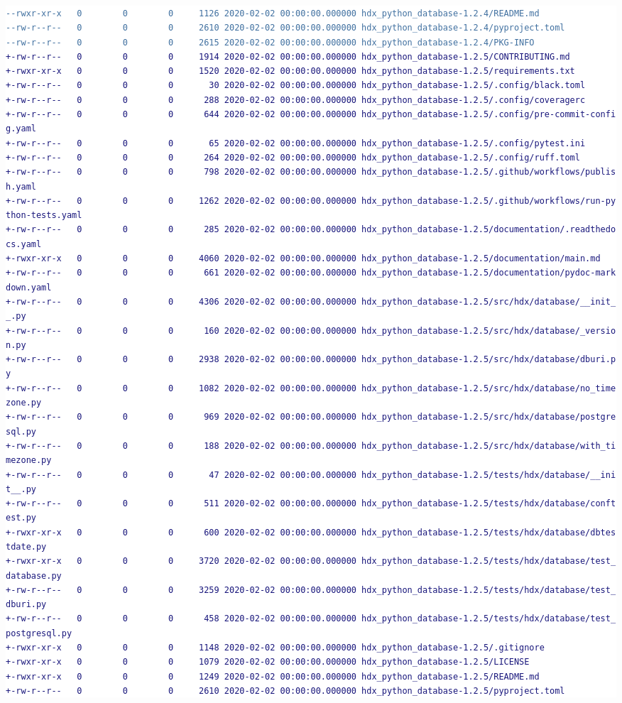 ```diff
--rwxr-xr-x   0        0        0     1126 2020-02-02 00:00:00.000000 hdx_python_database-1.2.4/README.md
--rw-r--r--   0        0        0     2610 2020-02-02 00:00:00.000000 hdx_python_database-1.2.4/pyproject.toml
--rw-r--r--   0        0        0     2615 2020-02-02 00:00:00.000000 hdx_python_database-1.2.4/PKG-INFO
+-rw-r--r--   0        0        0     1914 2020-02-02 00:00:00.000000 hdx_python_database-1.2.5/CONTRIBUTING.md
+-rwxr-xr-x   0        0        0     1520 2020-02-02 00:00:00.000000 hdx_python_database-1.2.5/requirements.txt
+-rw-r--r--   0        0        0       30 2020-02-02 00:00:00.000000 hdx_python_database-1.2.5/.config/black.toml
+-rw-r--r--   0        0        0      288 2020-02-02 00:00:00.000000 hdx_python_database-1.2.5/.config/coveragerc
+-rw-r--r--   0        0        0      644 2020-02-02 00:00:00.000000 hdx_python_database-1.2.5/.config/pre-commit-config.yaml
+-rw-r--r--   0        0        0       65 2020-02-02 00:00:00.000000 hdx_python_database-1.2.5/.config/pytest.ini
+-rw-r--r--   0        0        0      264 2020-02-02 00:00:00.000000 hdx_python_database-1.2.5/.config/ruff.toml
+-rw-r--r--   0        0        0      798 2020-02-02 00:00:00.000000 hdx_python_database-1.2.5/.github/workflows/publish.yaml
+-rw-r--r--   0        0        0     1262 2020-02-02 00:00:00.000000 hdx_python_database-1.2.5/.github/workflows/run-python-tests.yaml
+-rw-r--r--   0        0        0      285 2020-02-02 00:00:00.000000 hdx_python_database-1.2.5/documentation/.readthedocs.yaml
+-rwxr-xr-x   0        0        0     4060 2020-02-02 00:00:00.000000 hdx_python_database-1.2.5/documentation/main.md
+-rw-r--r--   0        0        0      661 2020-02-02 00:00:00.000000 hdx_python_database-1.2.5/documentation/pydoc-markdown.yaml
+-rw-r--r--   0        0        0     4306 2020-02-02 00:00:00.000000 hdx_python_database-1.2.5/src/hdx/database/__init__.py
+-rw-r--r--   0        0        0      160 2020-02-02 00:00:00.000000 hdx_python_database-1.2.5/src/hdx/database/_version.py
+-rw-r--r--   0        0        0     2938 2020-02-02 00:00:00.000000 hdx_python_database-1.2.5/src/hdx/database/dburi.py
+-rw-r--r--   0        0        0     1082 2020-02-02 00:00:00.000000 hdx_python_database-1.2.5/src/hdx/database/no_timezone.py
+-rw-r--r--   0        0        0      969 2020-02-02 00:00:00.000000 hdx_python_database-1.2.5/src/hdx/database/postgresql.py
+-rw-r--r--   0        0        0      188 2020-02-02 00:00:00.000000 hdx_python_database-1.2.5/src/hdx/database/with_timezone.py
+-rw-r--r--   0        0        0       47 2020-02-02 00:00:00.000000 hdx_python_database-1.2.5/tests/hdx/database/__init__.py
+-rw-r--r--   0        0        0      511 2020-02-02 00:00:00.000000 hdx_python_database-1.2.5/tests/hdx/database/conftest.py
+-rwxr-xr-x   0        0        0      600 2020-02-02 00:00:00.000000 hdx_python_database-1.2.5/tests/hdx/database/dbtestdate.py
+-rwxr-xr-x   0        0        0     3720 2020-02-02 00:00:00.000000 hdx_python_database-1.2.5/tests/hdx/database/test_database.py
+-rw-r--r--   0        0        0     3259 2020-02-02 00:00:00.000000 hdx_python_database-1.2.5/tests/hdx/database/test_dburi.py
+-rw-r--r--   0        0        0      458 2020-02-02 00:00:00.000000 hdx_python_database-1.2.5/tests/hdx/database/test_postgresql.py
+-rwxr-xr-x   0        0        0     1148 2020-02-02 00:00:00.000000 hdx_python_database-1.2.5/.gitignore
+-rwxr-xr-x   0        0        0     1079 2020-02-02 00:00:00.000000 hdx_python_database-1.2.5/LICENSE
+-rwxr-xr-x   0        0        0     1249 2020-02-02 00:00:00.000000 hdx_python_database-1.2.5/README.md
+-rw-r--r--   0        0        0     2610 2020-02-02 00:00:00.000000 hdx_python_database-1.2.5/pyproject.toml
```